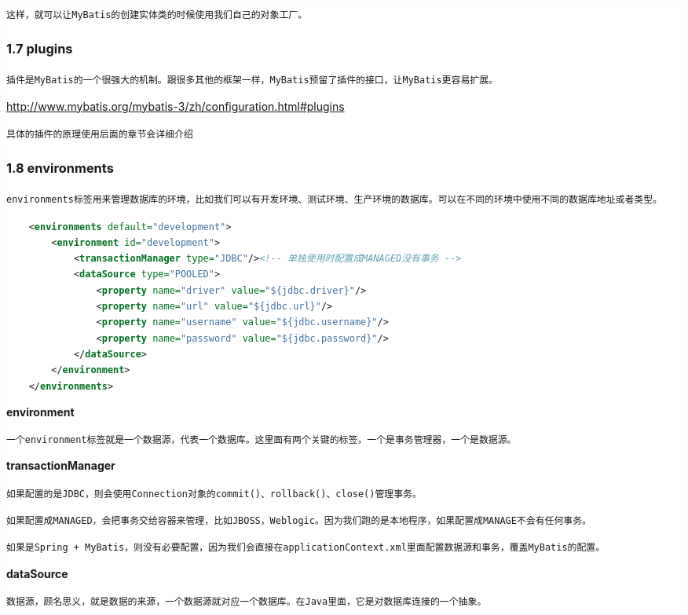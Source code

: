 ```
这样，就可以让MyBatis的创建实体类的时候使用我们自己的对象工厂。
```

### 1.7 plugins

```
插件是MyBatis的一个很强大的机制。跟很多其他的框架一样，MyBatis预留了插件的接口，让MyBatis更容易扩展。
```

http://www.mybatis.org/mybatis-3/zh/configuration.html#plugins

```
具体的插件的原理使用后面的章节会详细介绍
```

### 1.8 environments

```
environments标签用来管理数据库的环境，比如我们可以有开发环境、测试环境、生产环境的数据库。可以在不同的环境中使用不同的数据库地址或者类型。
```

```xml
    <environments default="development">
        <environment id="development">
            <transactionManager type="JDBC"/><!-- 单独使用时配置成MANAGED没有事务 -->
            <dataSource type="POOLED">
                <property name="driver" value="${jdbc.driver}"/>
                <property name="url" value="${jdbc.url}"/>
                <property name="username" value="${jdbc.username}"/>
                <property name="password" value="${jdbc.password}"/>
            </dataSource>
        </environment>
    </environments>
```

**environment**

```
一个environment标签就是一个数据源，代表一个数据库。这里面有两个关键的标签，一个是事务管理器，一个是数据源。
```

**transactionManager**

```
如果配置的是JDBC，则会使用Connection对象的commit()、rollback()、close()管理事务。
```

```
如果配置成MANAGED，会把事务交给容器来管理，比如JBOSS，Weblogic。因为我们跑的是本地程序，如果配置成MANAGE不会有任何事务。
```

```
如果是Spring + MyBatis，则没有必要配置，因为我们会直接在applicationContext.xml里面配置数据源和事务，覆盖MyBatis的配置。
```

**dataSource**

```
数据源，顾名思义，就是数据的来源，一个数据源就对应一个数据库。在Java里面，它是对数据库连接的一个抽象。
```
